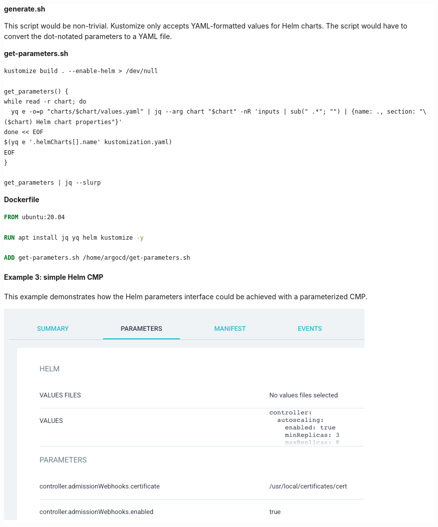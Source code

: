 **generate.sh**

This script would be non-trivial. Kustomize only accepts YAML-formatted values for Helm charts. The script would have to
convert the dot-notated parameters to a YAML file.

**get-parameters.sh**

```shell
kustomize build . --enable-helm > /dev/null

get_parameters() {
while read -r chart; do  
  yq e -o=p "charts/$chart/values.yaml" | jq --arg chart "$chart" -nR 'inputs | sub(" .*"; "") | {name: ., section: "\($chart) Helm chart properties"}'
done << EOF
$(yq e '.helmCharts[].name' kustomization.yaml)
EOF
}

get_parameters | jq --slurp
```

**Dockerfile**

```dockerfile
FROM ubuntu:20.04

RUN apt install jq yq helm kustomize -y

ADD get-parameters.sh /home/argocd/get-parameters.sh
```

#### Example 3: simple Helm CMP

This example demonstrates how the Helm parameters interface could be achieved with a parameterized CMP.

![Helm parameters interface](images/helm-parameters.png)
